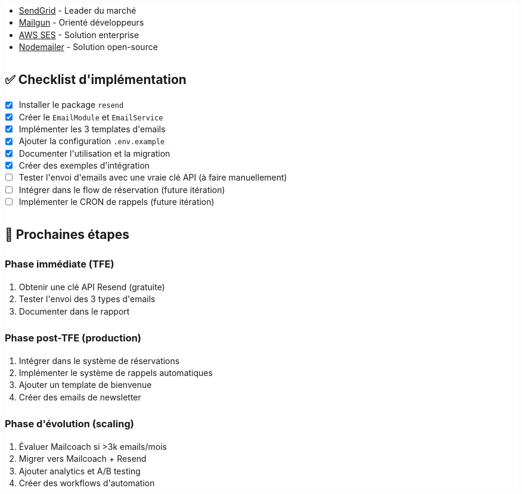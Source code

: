 - [SendGrid](https://sendgrid.com) - Leader du marché
- [Mailgun](https://mailgun.com) - Orienté développeurs
- [AWS SES](https://aws.amazon.com/ses/) - Solution enterprise
- [Nodemailer](https://nodemailer.com) - Solution open-source

## ✅ Checklist d'implémentation

- [x] Installer le package `resend`
- [x] Créer le `EmailModule` et `EmailService`
- [x] Implémenter les 3 templates d'emails
- [x] Ajouter la configuration `.env.example`
- [x] Documenter l'utilisation et la migration
- [x] Créer des exemples d'intégration
- [ ] Tester l'envoi d'emails avec une vraie clé API (à faire manuellement)
- [ ] Intégrer dans le flow de réservation (future itération)
- [ ] Implémenter le CRON de rappels (future itération)

## 🚀 Prochaines étapes

### Phase immédiate (TFE)

1. Obtenir une clé API Resend (gratuite)
2. Tester l'envoi des 3 types d'emails
3. Documenter dans le rapport

### Phase post-TFE (production)

1. Intégrer dans le système de réservations
2. Implémenter le système de rappels automatiques
3. Ajouter un template de bienvenue
4. Créer des emails de newsletter

### Phase d'évolution (scaling)

1. Évaluer Mailcoach si >3k emails/mois
2. Migrer vers Mailcoach + Resend
3. Ajouter analytics et A/B testing
4. Créer des workflows d'automation
